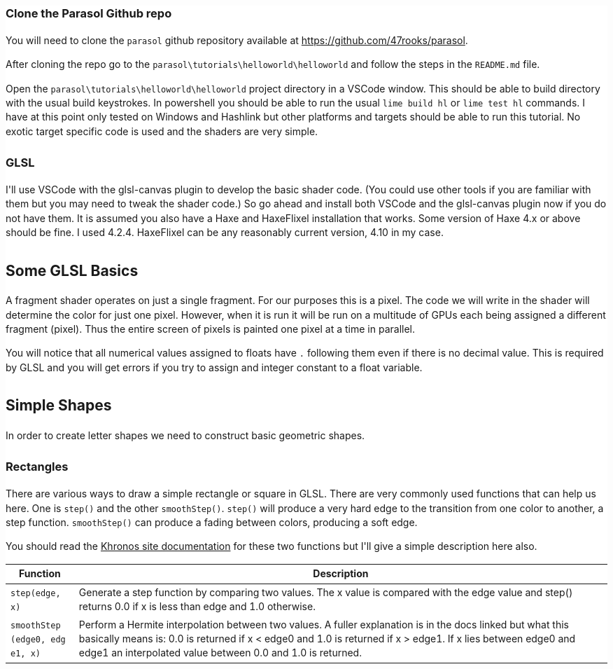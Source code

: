 ### Clone the Parasol Github repo

You will need to clone the `parasol` github repository available at https://github.com/47rooks/parasol.

After cloning the repo go to the `parasol\tutorials\helloworld\helloworld` and follow the steps in the `README.md` file.

Open the `parasol\tutorials\helloworld\helloworld` project directory in a VSCode window. This should be able to build directory with the usual build keystrokes. In powershell you should be able to run the usual `lime build hl` or `lime test hl` commands. I have at this point only tested on Windows and Hashlink but other platforms and targets should be able to run this tutorial. No exotic target specific code is used and the shaders are very simple.

### GLSL

I'll use VSCode with the glsl-canvas plugin to develop the basic shader code. (You could use other tools if you are familiar with them but you may need to tweak the shader code.) So go ahead and install both VSCode and the glsl-canvas plugin now if you do not have them. It is assumed you also have a Haxe and HaxeFlixel installation that works. Some version of Haxe 4.x or above should be fine. I used 4.2.4. HaxeFlixel can be any reasonably current version, 4.10 in my case.

## Some GLSL Basics

A fragment shader operates on just a single fragment. For our purposes this is a pixel. The code we will write in the shader will determine the color for just one pixel. However, when it is run it will be run on a multitude of GPUs each being assigned a different fragment (pixel). Thus the entire screen of pixels is painted one pixel at a time in parallel.

You will notice that all numerical values assigned to floats have `.` following them even if there is no decimal value. This is required by GLSL and you will get errors if you try to assign and integer constant to a float variable.

## Simple Shapes

In order to create letter shapes we need to construct basic geometric shapes.

### Rectangles

There are various ways to draw a simple rectangle or square in GLSL. There are very commonly used functions that can help us here. One is `step()` and the other `smoothStep()`. `step()` will produce a very hard edge to the transition from one color to another, a step function. `smoothStep()` can produce a fading between colors, producing a soft edge.

You should read the [Khronos site documentation](https://www.khronos.org/registry/OpenGL-Refpages/gl4/) for these two functions but I'll give a simple description here also.

|Function|Description
|-|-|
|`step(edge, x)`|Generate a step function by comparing two values.  The x value is compared with the edge value and step() returns 0.0 if x is less than edge and 1.0 otherwise.|
|`smoothStep(edge0, edge1, x)`|Perform a Hermite interpolation between two values. A fuller explanation is in the docs linked but what this basically means is: 0.0 is returned if x < edge0 and 1.0 is returned if x > edge1. If x lies between edge0 and edge1 an interpolated value between 0.0 and 1.0 is returned.|
